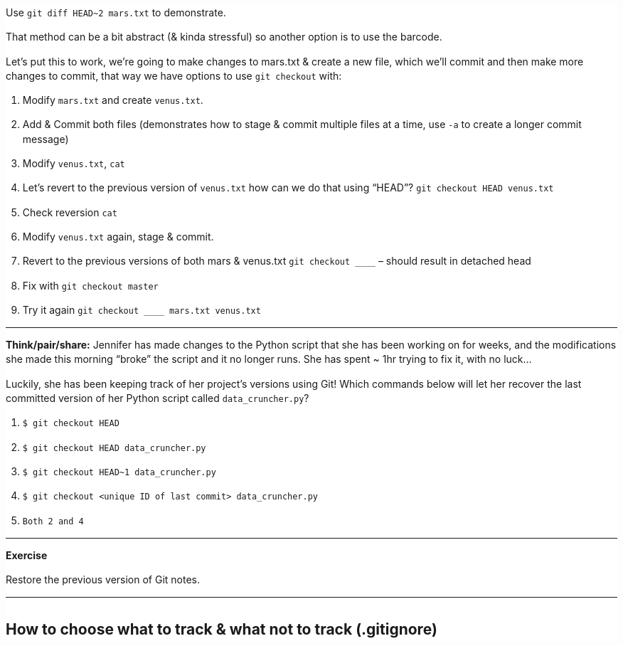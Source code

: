 Use `git diff HEAD~2 mars.txt` to demonstrate.

That method can be a bit abstract (& kinda stressful) so another option
is to use the barcode.

Let’s put this to work, we’re going to make changes to mars.txt & create
a new file, which we’ll commit and then make more changes to commit,
that way we have options to use `git checkout` with:

1.  Modify `mars.txt` and create `venus.txt`.

2.  Add & Commit both files (demonstrates how to stage & commit multiple
    files at a time, use `-a` to create a longer commit message)

3.  Modify `venus.txt`, `cat`

4.  Let’s revert to the previous version of `venus.txt` how can we do
    that using “HEAD”? `git checkout HEAD venus.txt`

5.  Check reversion `cat`

6.  Modify `venus.txt` again, stage & commit.

7.  Revert to the previous versions of both mars & venus.txt `git
    checkout ____` – should result in detached head

8.  Fix with `git checkout master`

9.  Try it again `git checkout ____ mars.txt venus.txt`

-----

**Think/pair/share:** Jennifer has made changes to the Python script
that she has been working on for weeks, and the modifications she made
this morning “broke” the script and it no longer runs. She has spent \~
1hr trying to fix it, with no luck…

Luckily, she has been keeping track of her project’s versions using
Git\! Which commands below will let her recover the last committed
version of her Python script called `data_cruncher.py`?

1.  `$ git checkout HEAD`

2.  `$ git checkout HEAD data_cruncher.py`

3.  `$ git checkout HEAD~1 data_cruncher.py`

4.  `$ git checkout <unique ID of last commit> data_cruncher.py`

5.  `Both 2 and 4`

-----

**Exercise**

Restore the previous version of Git notes.

-----

## How to choose what to track & what not to track (.gitignore)
